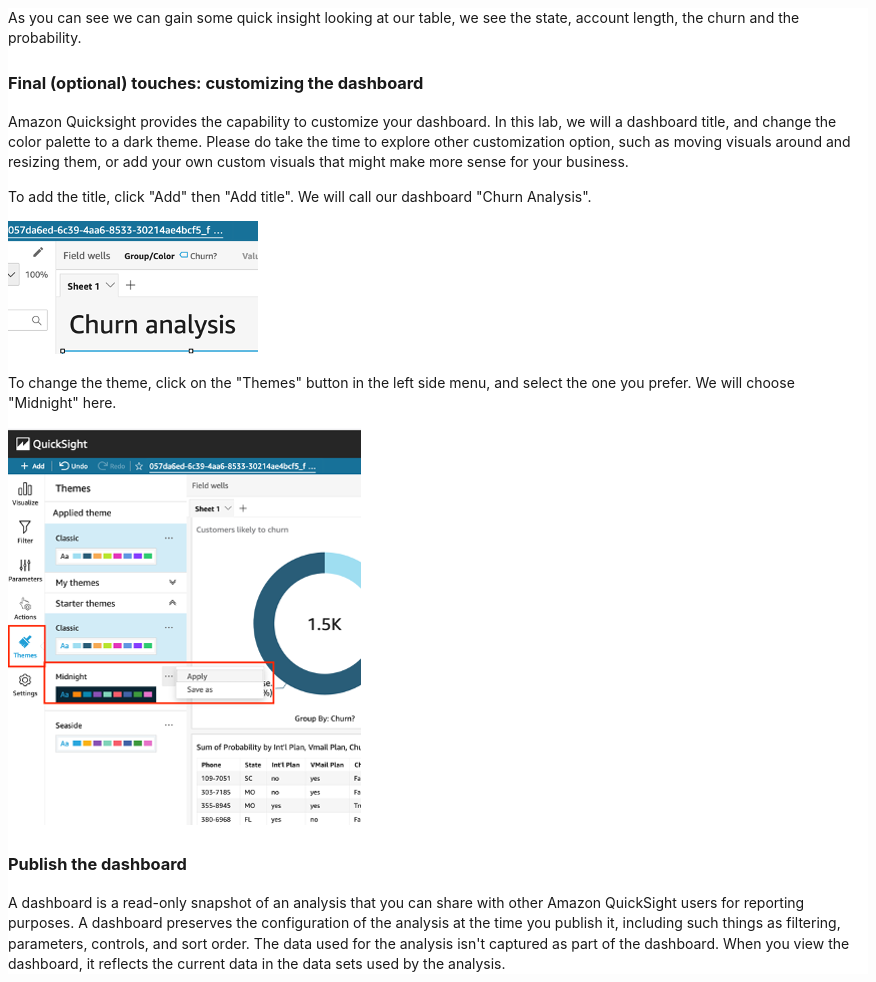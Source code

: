 
As you can see we can gain some quick insight looking at our table, we see the state, account length, the churn and the probability.  

### Final (optional) touches: customizing the dashboard

Amazon Quicksight provides the capability to customize your dashboard. In this lab, we will a dashboard title, and change the color palette to a dark theme. Please do take the time to explore other customization option, such as moving visuals around and resizing them, or add your own custom visuals that might make more sense for your business. 

To add the title, click "Add" then "Add title". We will call our dashboard "Churn Analysis". 

![churn-analysis](/static/quicksight/churn-analysis.png)

To change the theme, click on the "Themes" button in the left side menu, and select the one you prefer. We will choose "Midnight" here. 

![midnight](/static/quicksight/midnight.png)

### Publish the dashboard

A dashboard is a read-only snapshot of an analysis that you can share with other Amazon QuickSight users for reporting purposes. A dashboard preserves the configuration of the analysis at the time you publish it, including such things as filtering, parameters, controls, and sort order. The data used for the analysis isn't captured as part of the dashboard. When you view the dashboard, it reflects the current data in the data sets used by the analysis.
